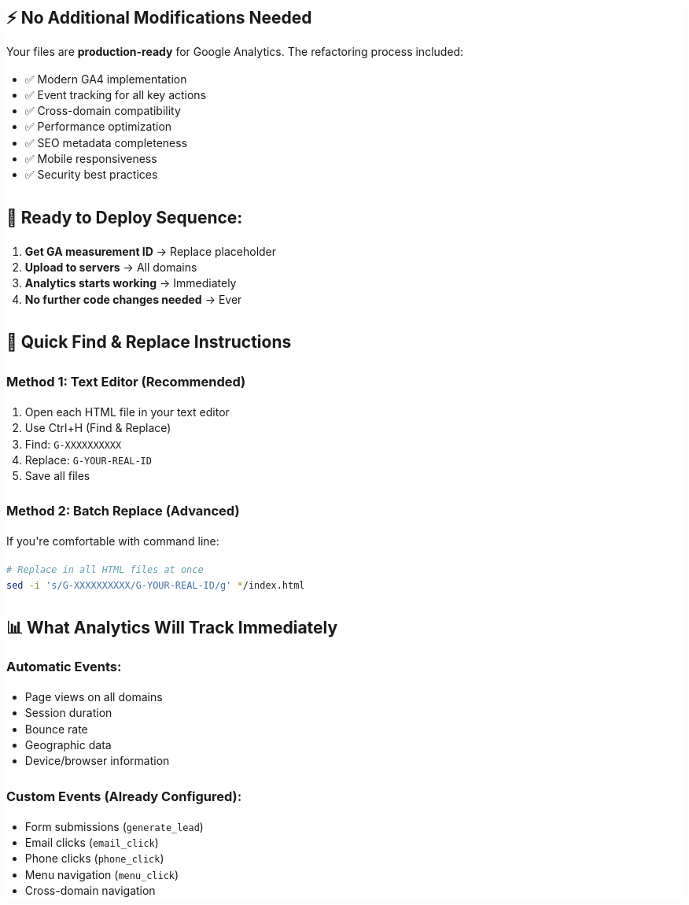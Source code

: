 ## ⚡ **No Additional Modifications Needed**

Your files are **production-ready** for Google Analytics. The refactoring process included:

- ✅ Modern GA4 implementation
- ✅ Event tracking for all key actions
- ✅ Cross-domain compatibility
- ✅ Performance optimization
- ✅ SEO metadata completeness
- ✅ Mobile responsiveness
- ✅ Security best practices

## 🎯 **Ready to Deploy Sequence:**

1. **Get GA measurement ID** → Replace placeholder
2. **Upload to servers** → All domains
3. **Analytics starts working** → Immediately
4. **No further code changes needed** → Ever

## 🔧 **Quick Find & Replace Instructions**

### **Method 1: Text Editor (Recommended)**
1. Open each HTML file in your text editor
2. Use Ctrl+H (Find & Replace)
3. Find: `G-XXXXXXXXXX`
4. Replace: `G-YOUR-REAL-ID`
5. Save all files

### **Method 2: Batch Replace (Advanced)**
If you're comfortable with command line:
```bash
# Replace in all HTML files at once
sed -i 's/G-XXXXXXXXXX/G-YOUR-REAL-ID/g' */index.html
```

## 📊 **What Analytics Will Track Immediately**

### **Automatic Events:**
- Page views on all domains
- Session duration
- Bounce rate
- Geographic data
- Device/browser information

### **Custom Events (Already Configured):**
- Form submissions (`generate_lead`)
- Email clicks (`email_click`)
- Phone clicks (`phone_click`)
- Menu navigation (`menu_click`)
- Cross-domain navigation
